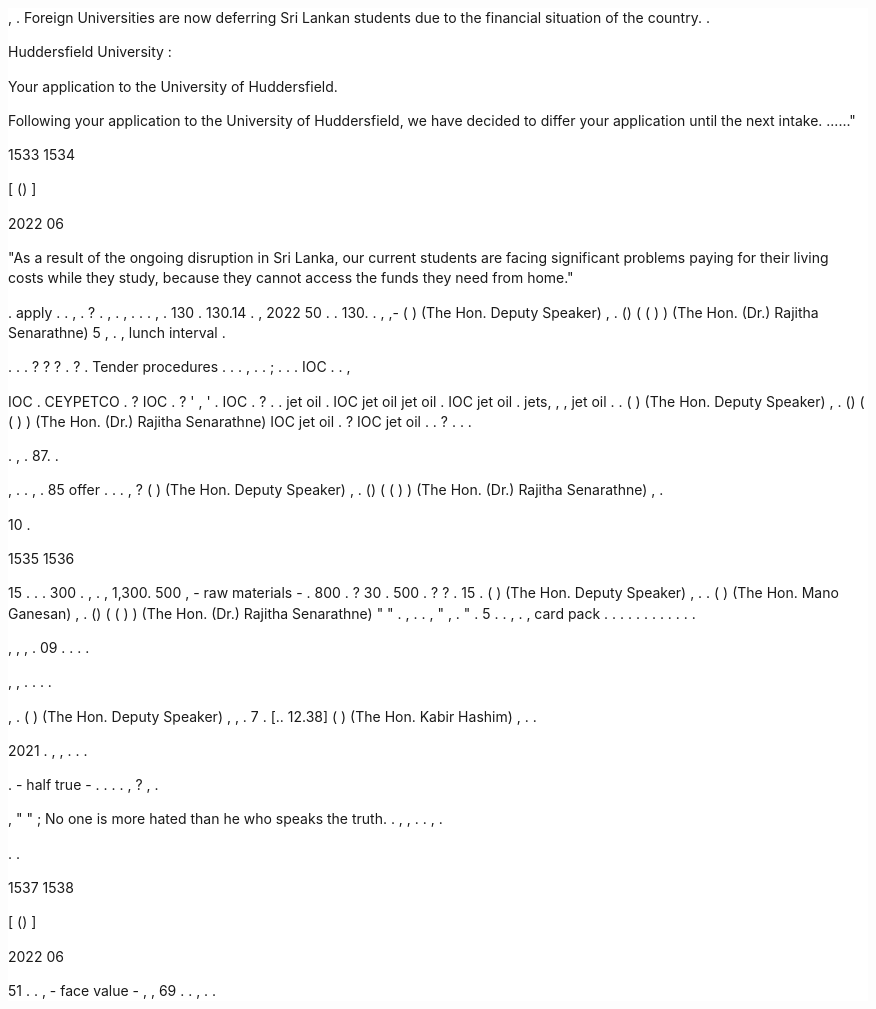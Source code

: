 , . Foreign Universities are now deferring Sri Lankan students due to the financial situation of the country. .

Huddersfield University :

Your application to the University of Huddersfield.

Following your application to the University of Huddersfield, we have decided to differ your application until the next intake. ......"

1533 1534

[ () ]

2022 06

"As a result of the ongoing disruption in Sri Lanka, our current students are facing significant problems paying for their living costs while they study, because they cannot access the funds they need from home."

. apply . . , . ? . , . , . . . , . 130 . 130.14 . , 2022 50 . . 130. . , ,- ( ) (The Hon. Deputy Speaker) , . () ( ( ) ) (The Hon. (Dr.) Rajitha Senarathne) 5 , . , lunch interval .

. . . ? ? ? . ? . Tender procedures . . . , . . ; . . . IOC . . ,

IOC . CEYPETCO . ? IOC . ? ' , ' . IOC . ? . . jet oil . IOC jet oil jet oil . IOC jet oil . jets, , , jet oil . . ( ) (The Hon. Deputy Speaker) , . () ( ( ) ) (The Hon. (Dr.) Rajitha Senarathne) IOC jet oil . ? IOC jet oil . . ? . . .

. , . 87. .

, . . , . 85 offer . . . , ? ( ) (The Hon. Deputy Speaker) , . () ( ( ) ) (The Hon. (Dr.) Rajitha Senarathne) , .

10 .

1535 1536

15 . . . 300 . , . , 1,300. 500 , - raw materials - . 800 . ? 30 . 500 . ? ? . 15 . ( ) (The Hon. Deputy Speaker) , . . ( ) (The Hon. Mano Ganesan) , . () ( ( ) ) (The Hon. (Dr.) Rajitha Senarathne) " " . , . . , " , . " . 5 . . , . , card pack . . . . . . . . . . . .

, , , . 09 . . . .

, , . . . .

, . ( ) (The Hon. Deputy Speaker) , , . 7 . [.. 12.38] ( ) (The Hon. Kabir Hashim) , . .

2021 . , , . . .

. - half true - . . . . , ? , .

, " " ; No one is more hated than he who speaks the truth. . , , . . , .

. .

1537 1538

[ () ]

2022 06

51 . . , - face value - , , 69 . . , . .
